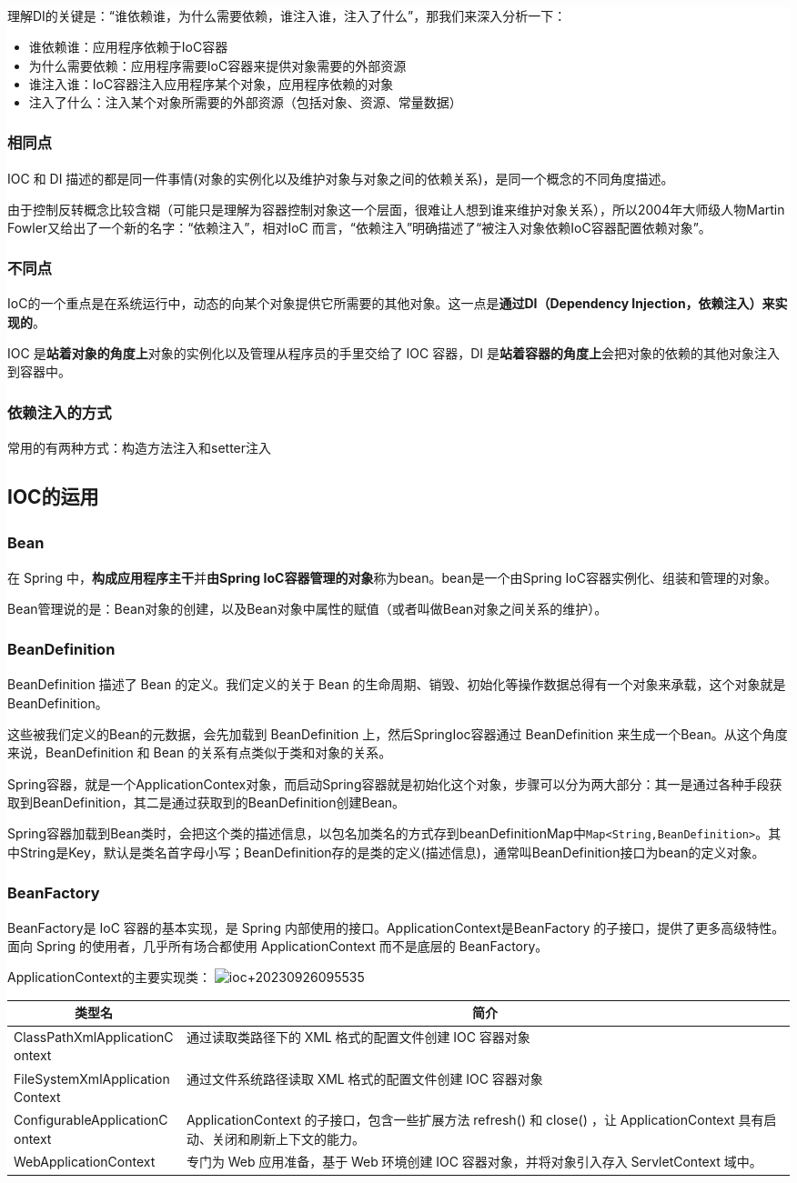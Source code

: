理解DI的关键是：“谁依赖谁，为什么需要依赖，谁注入谁，注入了什么”，那我们来深入分析一下：
* 谁依赖谁：应用程序依赖于IoC容器
* 为什么需要依赖：应用程序需要IoC容器来提供对象需要的外部资源
* 谁注入谁：IoC容器注入应用程序某个对象，应用程序依赖的对象
* 注入了什么：注入某个对象所需要的外部资源（包括对象、资源、常量数据）

### 相同点
IOC 和 DI 描述的都是同一件事情(对象的实例化以及维护对象与对象之间的依赖关系)，是同一个概念的不同角度描述。

由于控制反转概念比较含糊（可能只是理解为容器控制对象这一个层面，很难让人想到谁来维护对象关系），所以2004年大师级人物Martin Fowler又给出了一个新的名字：“依赖注入”，相对IoC 而言，“依赖注入”明确描述了“被注入对象依赖IoC容器配置依赖对象”。

### 不同点
IoC的一个重点是在系统运行中，动态的向某个对象提供它所需要的其他对象。这一点是**通过DI（Dependency Injection，依赖注入）来实现的**。

IOC 是**站着对象的角度上**对象的实例化以及管理从程序员的手里交给了 IOC 容器，DI 是**站着容器的角度上**会把对象的依赖的其他对象注入到容器中。

### 依赖注入的方式
常用的有两种方式：构造方法注入和setter注入



## IOC的运用

### Bean
在 Spring 中，**构成应用程序主干**并**由Spring IoC容器管理的对象**称为bean。bean是一个由Spring IoC容器实例化、组装和管理的对象。

Bean管理说的是：Bean对象的创建，以及Bean对象中属性的赋值（或者叫做Bean对象之间关系的维护）。

### BeanDefinition
BeanDefinition 描述了 Bean 的定义。我们定义的关于 Bean 的生命周期、销毁、初始化等操作数据总得有一个对象来承载，这个对象就是BeanDefinition。

这些被我们定义的Bean的元数据，会先加载到 BeanDefinition 上，然后SpringIoc容器通过 BeanDefinition 来生成一个Bean。从这个角度来说，BeanDefinition 和 Bean 的关系有点类似于类和对象的关系。

Spring容器，就是一个ApplicationContex对象，而启动Spring容器就是初始化这个对象，步骤可以分为两大部分：其一是通过各种手段获取到BeanDefinition，其二是通过获取到的BeanDefinition创建Bean。

Spring容器加载到Bean类时，会把这个类的描述信息，以包名加类名的方式存到beanDefinitionMap中`Map<String,BeanDefinition>`。其中String是Key，默认是类名首字母小写；BeanDefinition存的是类的定义(描述信息)，通常叫BeanDefinition接口为bean的定义对象。

### BeanFactory
BeanFactory是 IoC 容器的基本实现，是 Spring 内部使用的接口。ApplicationContext是BeanFactory 的子接口，提供了更多高级特性。面向 Spring 的使用者，几乎所有场合都使用 ApplicationContext 而不是底层的 BeanFactory。

ApplicationContext的主要实现类：
![ioc+20230926095535](https://raw.githubusercontent.com/loli0con/picgo/master/images/ioc%2B20230926095535.png%2B2023-09-26-09-55-36)

|类型名|简介|
|---|---|
|ClassPathXmlApplicationContext|通过读取类路径下的 XML 格式的配置文件创建 IOC 容器对象|
|FileSystemXmlApplicationContext|通过文件系统路径读取 XML 格式的配置文件创建 IOC 容器对象|
|ConfigurableApplicationContext|ApplicationContext 的子接口，包含一些扩展方法 refresh() 和 close() ，让 ApplicationContext 具有启动、关闭和刷新上下文的能力。|
|WebApplicationContext|专门为 Web 应用准备，基于 Web 环境创建 IOC 容器对象，并将对象引入存入 ServletContext 域中。|
